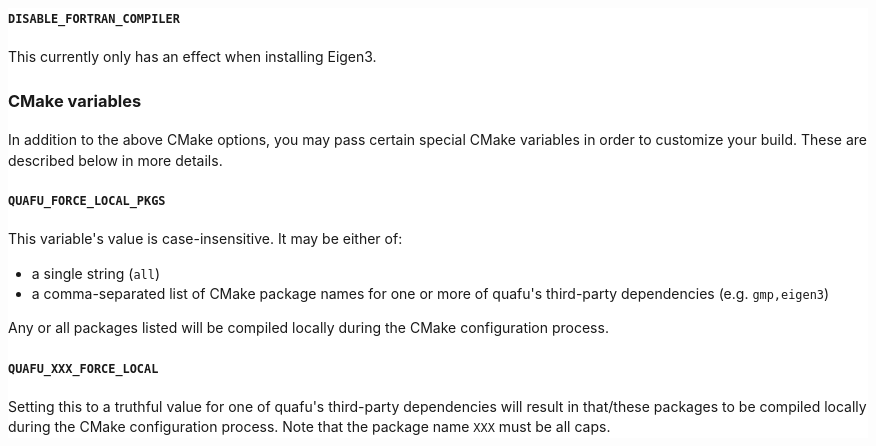 #### `DISABLE_FORTRAN_COMPILER`

This currently only has an effect when installing Eigen3.

### CMake variables

In addition to the above CMake options, you may pass certain special CMake variables in order to customize your build. These are described below in more details.

#### `QUAFU_FORCE_LOCAL_PKGS`

This variable's value is case-insensitive. It may be either of:

- a single string (`all`)
- a comma-separated list of CMake package names for one or more of quafu's third-party dependencies (e.g. `gmp,eigen3`)

Any or all packages listed will be compiled locally during the CMake configuration process.

#### `QUAFU_XXX_FORCE_LOCAL`

Setting this to a truthful value for one of quafu's third-party dependencies will result in that/these packages to be compiled locally during the CMake configuration process. Note that the package name `XXX` must be all caps.
